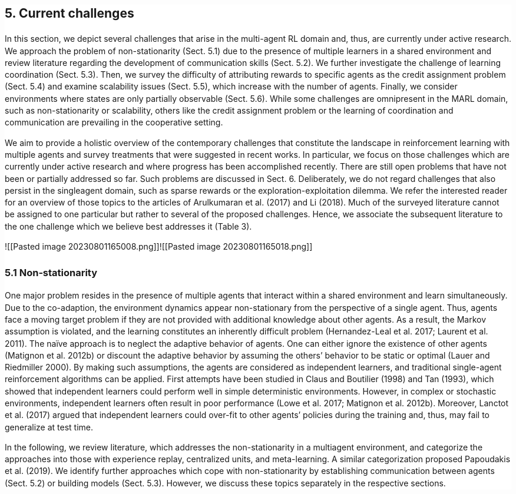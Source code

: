 ## 5. Current challenges

In this section, we depict several challenges that arise in the multi-agent RL domain and, thus, are currently under active research. We approach the problem of non-stationarity (Sect. 5.1) due to the presence of multiple learners in a shared environment and review literature regarding the development of communication skills (Sect. 5.2). We further investigate the challenge of learning coordination (Sect. 5.3). Then, we survey the difficulty of attributing rewards to specific agents as the credit assignment problem (Sect. 5.4) and examine scalability issues (Sect. 5.5), which increase with the number of agents. Finally, we consider environments where states are only partially observable (Sect. 5.6). While some challenges are omnipresent in the MARL domain, such as non-stationarity or scalability, others like the credit assignment problem or the learning of coordination and communication are prevailing in the cooperative setting.

We aim to provide a holistic overview of the contemporary challenges that constitute the landscape in reinforcement learning with multiple agents and survey treatments that were suggested in recent works. In particular, we focus on those challenges which are currently under active research and where progress has been accomplished recently. There are still open problems that have not been or partially addressed so far. Such problems are discussed in Sect. 6. Deliberately, we do not regard challenges that also persist in the singleagent domain, such as sparse rewards or the exploration-exploitation dilemma. We refer the interested reader for an overview of those topics to the articles of Arulkumaran et al. (2017) and Li (2018). Much of the surveyed literature cannot be assigned to one particular but rather to several of the proposed challenges. Hence, we associate the subsequent literature to the one challenge which we believe best addresses it (Table 3).

![[Pasted image 20230801165008.png]]![[Pasted image 20230801165018.png]]

### 5.1 Non‑stationarity

One major problem resides in the presence of multiple agents that interact within a shared environment and learn simultaneously. Due to the co-adaption, the environment dynamics appear non-stationary from the perspective of a single agent. Thus, agents face a moving target problem if they are not provided with additional knowledge about other agents. As a result, the Markov assumption is violated, and the learning constitutes an inherently difficult problem (Hernandez-Leal et al. 2017; Laurent et al. 2011). The naïve approach is to neglect the adaptive behavior of agents. One can either ignore the existence of other agents (Matignon et al. 2012b) or discount the adaptive behavior by assuming the others’ behavior to be static or optimal (Lauer and Riedmiller 2000). By making such assumptions, the agents are considered as independent learners, and traditional single-agent reinforcement algorithms can be applied. First attempts have been studied in Claus and Boutilier (1998) and Tan (1993), which showed that independent learners could perform well in simple deterministic environments. However, in complex or stochastic environments, independent learners often result in poor performance (Lowe et al. 2017; Matignon et al. 2012b). Moreover, Lanctot et al. (2017) argued that independent learners could over-fit to other agents’ policies during the training and, thus, may fail to generalize at test time.

In the following, we review literature, which addresses the non-stationarity in a multiagent environment, and categorize the approaches into those with experience replay, centralized units, and meta-learning. A similar categorization proposed Papoudakis et al. (2019). We identify further approaches which cope with non-stationarity by establishing communication between agents (Sect. 5.2) or building models (Sect. 5.3). However, we discuss these topics separately in the respective sections.
